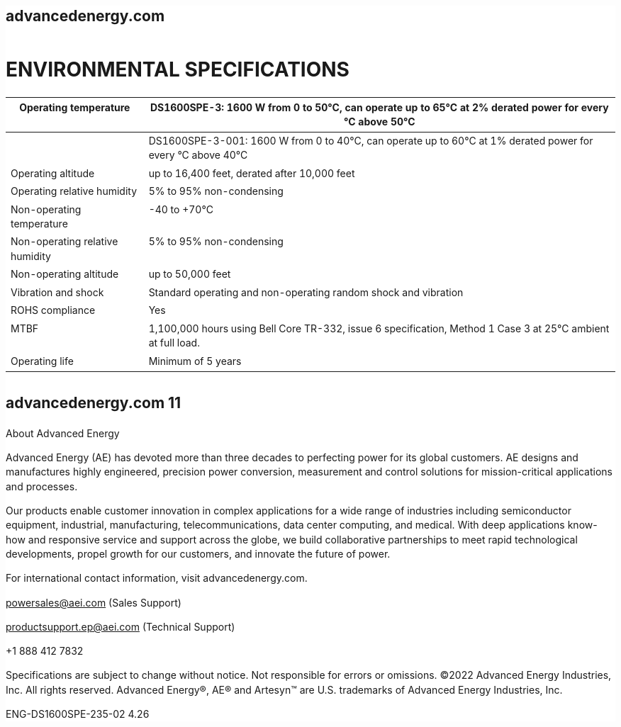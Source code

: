 advancedenergy.com
---
# ENVIRONMENTAL SPECIFICATIONS

|Operating temperature|DS1600SPE-3: 1600 W from 0 to 50°C, can operate up to 65°C at 2% derated power for every °C above 50°C|
|---|---|
| |DS1600SPE-3-001: 1600 W from 0 to 40°C, can operate up to 60°C at 1% derated power for every °C above 40°C|
|Operating altitude|up to 16,400 feet, derated after 10,000 feet|
|Operating relative humidity|5% to 95% non-condensing|
|Non-operating temperature|-40 to +70°C|
|Non-operating relative humidity|5% to 95% non-condensing|
|Non-operating altitude|up to 50,000 feet|
|Vibration and shock|Standard operating and non-operating random shock and vibration|
|ROHS compliance|Yes|
|MTBF|1,100,000 hours using Bell Core TR-332, issue 6 specification, Method 1 Case 3 at 25°C ambient at full load.|
|Operating life|Minimum of 5 years|

advancedenergy.com 11
---
About Advanced Energy

Advanced Energy (AE) has devoted more than three decades to perfecting power for its global customers. AE designs and manufactures highly engineered, precision power conversion, measurement and control solutions for mission-critical applications and processes.

Our products enable customer innovation in complex applications for a wide range of industries including semiconductor equipment, industrial, manufacturing, telecommunications, data center computing, and medical. With deep applications know-how and responsive service and support across the globe, we build collaborative partnerships to meet rapid technological developments, propel growth for our customers, and innovate the future of power.

For international contact information, visit advancedenergy.com.

powersales@aei.com (Sales Support)

productsupport.ep@aei.com (Technical Support)

+1 888 412 7832

Specifications are subject to change without notice. Not responsible for errors or omissions. ©2022 Advanced Energy Industries, Inc. All rights reserved. Advanced Energy®, AE® and Artesyn™ are U.S. trademarks of Advanced Energy Industries, Inc.

ENG-DS1600SPE-235-02 4.26